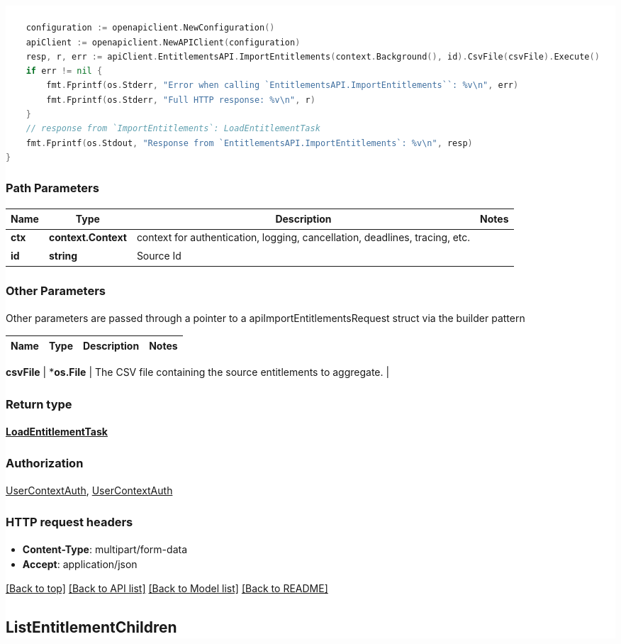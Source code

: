 ```go

    configuration := openapiclient.NewConfiguration()
    apiClient := openapiclient.NewAPIClient(configuration)
    resp, r, err := apiClient.EntitlementsAPI.ImportEntitlements(context.Background(), id).CsvFile(csvFile).Execute()
    if err != nil {
        fmt.Fprintf(os.Stderr, "Error when calling `EntitlementsAPI.ImportEntitlements``: %v\n", err)
        fmt.Fprintf(os.Stderr, "Full HTTP response: %v\n", r)
    }
    // response from `ImportEntitlements`: LoadEntitlementTask
    fmt.Fprintf(os.Stdout, "Response from `EntitlementsAPI.ImportEntitlements`: %v\n", resp)
}
```

### Path Parameters


Name | Type | Description  | Notes
------------- | ------------- | ------------- | -------------
**ctx** | **context.Context** | context for authentication, logging, cancellation, deadlines, tracing, etc.
**id** | **string** | Source Id | 

### Other Parameters

Other parameters are passed through a pointer to a apiImportEntitlementsRequest struct via the builder pattern


Name | Type | Description  | Notes
------------- | ------------- | ------------- | -------------

 **csvFile** | ***os.File** | The CSV file containing the source entitlements to aggregate. | 

### Return type

[**LoadEntitlementTask**](LoadEntitlementTask.md)

### Authorization

[UserContextAuth](../README.md#UserContextAuth), [UserContextAuth](../README.md#UserContextAuth)

### HTTP request headers

- **Content-Type**: multipart/form-data
- **Accept**: application/json

[[Back to top]](#) [[Back to API list]](../README.md#documentation-for-api-endpoints)
[[Back to Model list]](../README.md#documentation-for-models)
[[Back to README]](../README.md)


## ListEntitlementChildren
